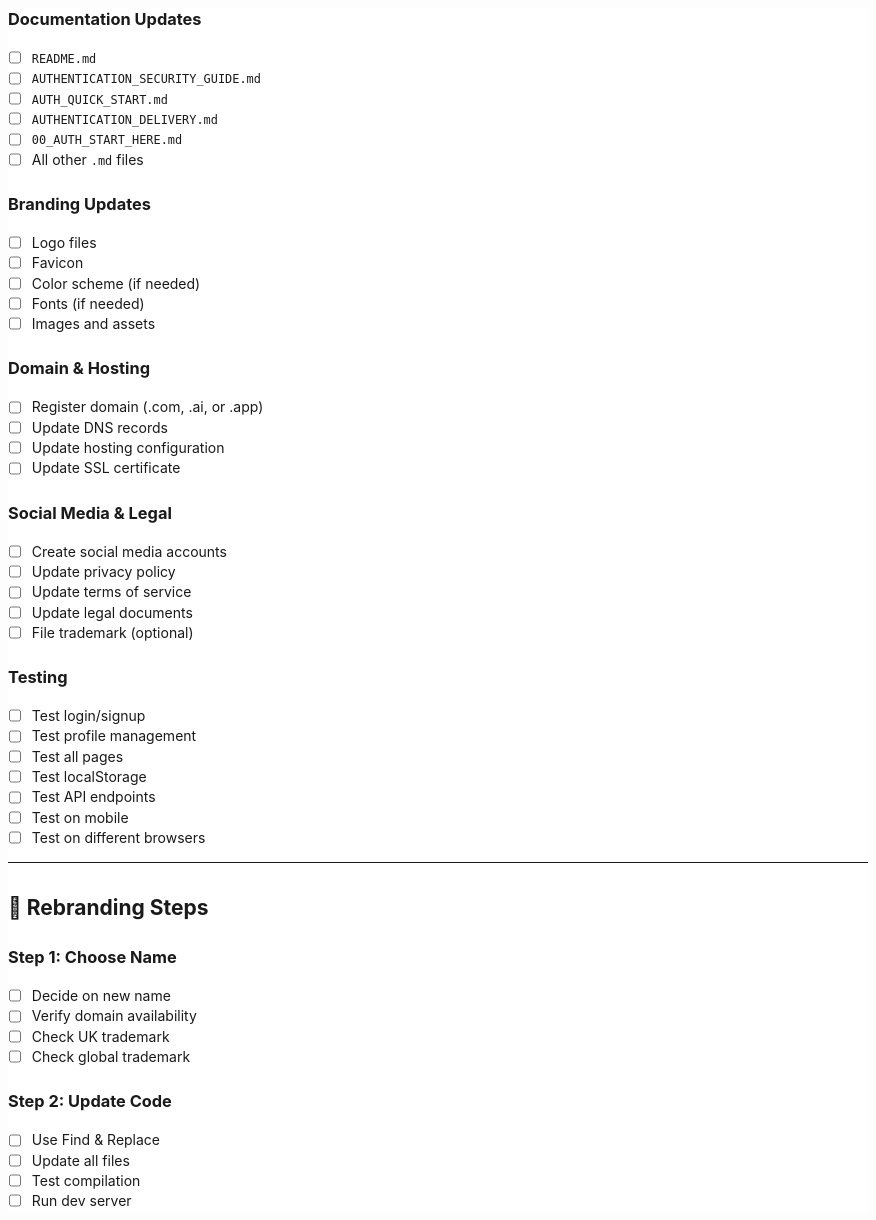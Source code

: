 ### Documentation Updates
- [ ] `README.md`
- [ ] `AUTHENTICATION_SECURITY_GUIDE.md`
- [ ] `AUTH_QUICK_START.md`
- [ ] `AUTHENTICATION_DELIVERY.md`
- [ ] `00_AUTH_START_HERE.md`
- [ ] All other `.md` files

### Branding Updates
- [ ] Logo files
- [ ] Favicon
- [ ] Color scheme (if needed)
- [ ] Fonts (if needed)
- [ ] Images and assets

### Domain & Hosting
- [ ] Register domain (.com, .ai, or .app)
- [ ] Update DNS records
- [ ] Update hosting configuration
- [ ] Update SSL certificate

### Social Media & Legal
- [ ] Create social media accounts
- [ ] Update privacy policy
- [ ] Update terms of service
- [ ] Update legal documents
- [ ] File trademark (optional)

### Testing
- [ ] Test login/signup
- [ ] Test profile management
- [ ] Test all pages
- [ ] Test localStorage
- [ ] Test API endpoints
- [ ] Test on mobile
- [ ] Test on different browsers

---

## 🚀 Rebranding Steps

### Step 1: Choose Name
- [ ] Decide on new name
- [ ] Verify domain availability
- [ ] Check UK trademark
- [ ] Check global trademark

### Step 2: Update Code
- [ ] Use Find & Replace
- [ ] Update all files
- [ ] Test compilation
- [ ] Run dev server
